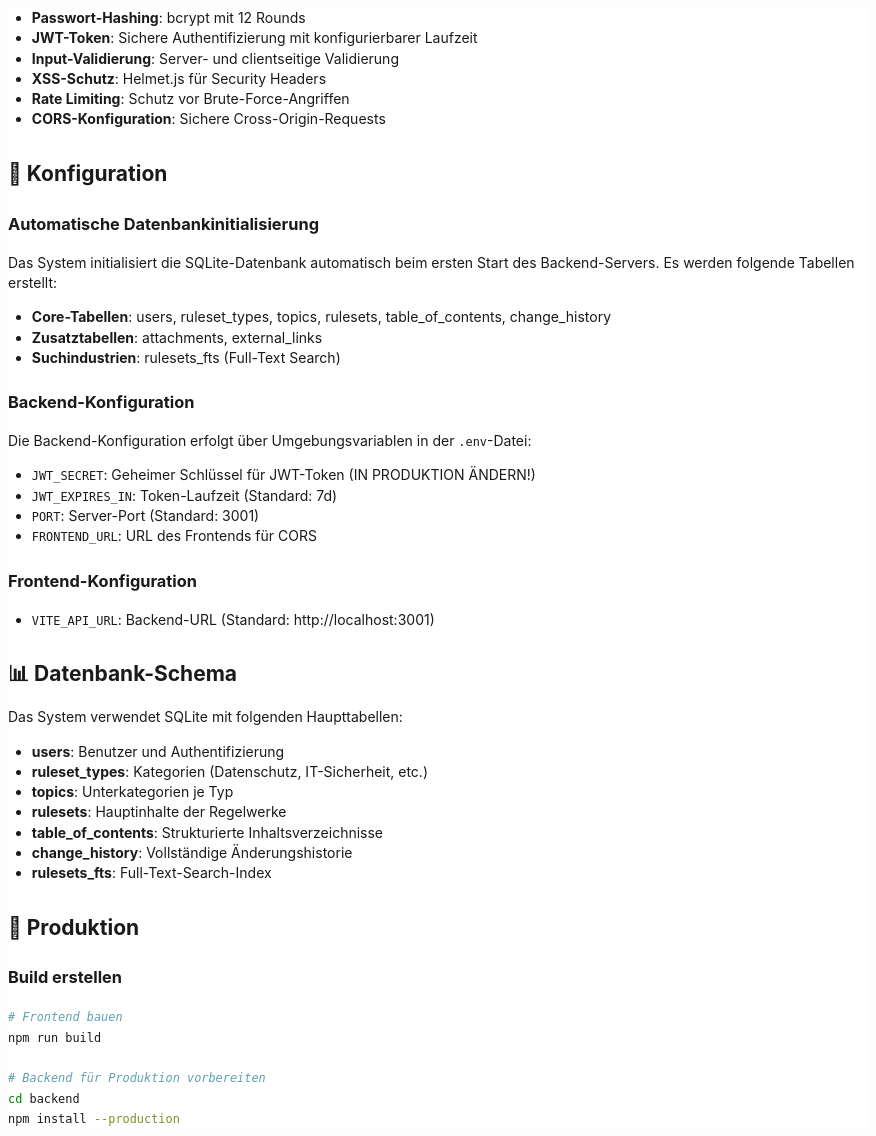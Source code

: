 - **Passwort-Hashing**: bcrypt mit 12 Rounds
- **JWT-Token**: Sichere Authentifizierung mit konfigurierbarer Laufzeit
- **Input-Validierung**: Server- und clientseitige Validierung
- **XSS-Schutz**: Helmet.js für Security Headers
- **Rate Limiting**: Schutz vor Brute-Force-Angriffen
- **CORS-Konfiguration**: Sichere Cross-Origin-Requests

## 🔧 Konfiguration

### Automatische Datenbankinitialisierung
Das System initialisiert die SQLite-Datenbank automatisch beim ersten Start des Backend-Servers. Es werden folgende Tabellen erstellt:

- **Core-Tabellen**: users, ruleset_types, topics, rulesets, table_of_contents, change_history
- **Zusatztabellen**: attachments, external_links
- **Suchindustrien**: rulesets_fts (Full-Text Search)

### Backend-Konfiguration
Die Backend-Konfiguration erfolgt über Umgebungsvariablen in der `.env`-Datei:

- `JWT_SECRET`: Geheimer Schlüssel für JWT-Token (IN PRODUKTION ÄNDERN!)
- `JWT_EXPIRES_IN`: Token-Laufzeit (Standard: 7d)
- `PORT`: Server-Port (Standard: 3001)
- `FRONTEND_URL`: URL des Frontends für CORS

### Frontend-Konfiguration
- `VITE_API_URL`: Backend-URL (Standard: http://localhost:3001)

## 📊 Datenbank-Schema

Das System verwendet SQLite mit folgenden Haupttabellen:

- **users**: Benutzer und Authentifizierung
- **ruleset_types**: Kategorien (Datenschutz, IT-Sicherheit, etc.)
- **topics**: Unterkategorien je Typ
- **rulesets**: Hauptinhalte der Regelwerke
- **table_of_contents**: Strukturierte Inhaltsverzeichnisse
- **change_history**: Vollständige Änderungshistorie
- **rulesets_fts**: Full-Text-Search-Index

## 🚀 Produktion

### Build erstellen
```bash
# Frontend bauen
npm run build

# Backend für Produktion vorbereiten
cd backend
npm install --production
```
